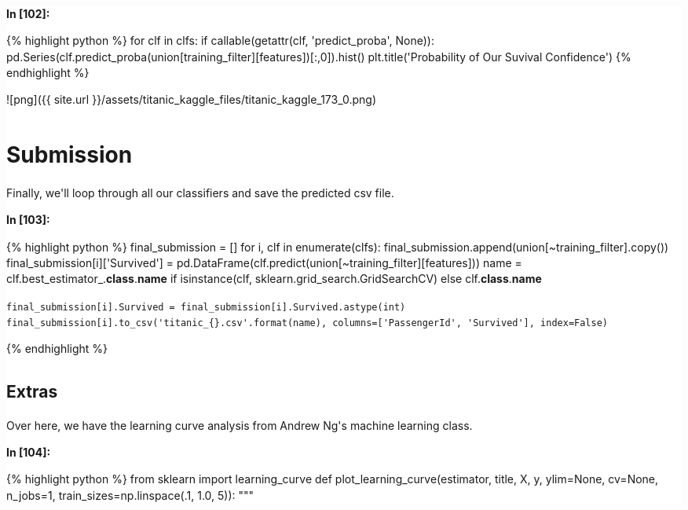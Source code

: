 **In [102]:**

{% highlight python %}
for clf in clfs:
    if callable(getattr(clf, 'predict_proba', None)):
        pd.Series(clf.predict_proba(union[training_filter][features])[:,0]).hist()
        plt.title('Probability of Our Suvival Confidence')
{% endhighlight %}

 
![png]({{ site.url }}/assets/titanic_kaggle_files/titanic_kaggle_173_0.png) 

 
# Submission

Finally, we'll loop through all our classifiers and save the predicted csv file. 

**In [103]:**

{% highlight python %}
final_submission = []
for i, clf in enumerate(clfs):
    final_submission.append(union[~training_filter].copy())
    final_submission[i]['Survived'] = pd.DataFrame(clf.predict(union[~training_filter][features]))
    name = clf.best_estimator_.__class__.__name__ if isinstance(clf, sklearn.grid_search.GridSearchCV) else clf.__class__.__name__
    
    final_submission[i].Survived = final_submission[i].Survived.astype(int)
    final_submission[i].to_csv('titanic_{}.csv'.format(name), columns=['PassengerId', 'Survived'], index=False)
{% endhighlight %}
 
## Extras 
 
Over here, we have the learning curve analysis from Andrew Ng's machine learning
class. 

**In [104]:**

{% highlight python %}
from sklearn import learning_curve
def plot_learning_curve(estimator, title, X, y, ylim=None, cv=None,
                        n_jobs=1, train_sizes=np.linspace(.1, 1.0, 5)):
    """
